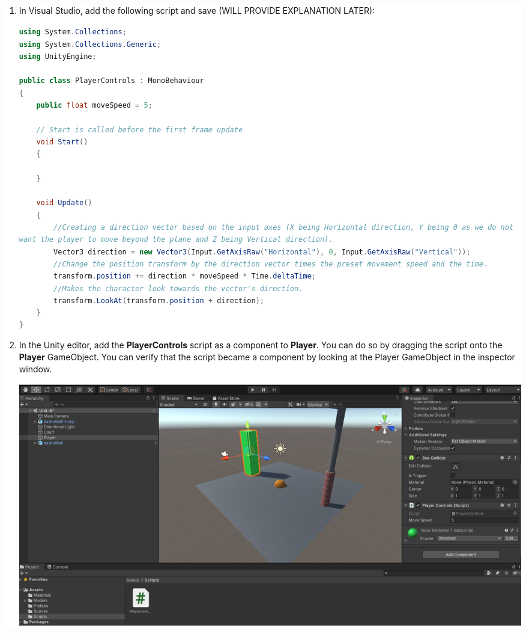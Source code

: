 1. In Visual Studio, add the following script and save (WILL PROVIDE EXPLANATION LATER):

    ```csharp
    using System.Collections;
    using System.Collections.Generic;
    using UnityEngine;
    
    public class PlayerControls : MonoBehaviour
    {
        public float moveSpeed = 5;
    
        // Start is called before the first frame update
        void Start()
        {

        }

        void Update()
        {
            //Creating a direction vector based on the input axes (X being Horizontal direction, Y being 0 as we do not want the player to move beyond the plane and Z being Vertical direction).
            Vector3 direction = new Vector3(Input.GetAxisRaw("Horizontal"), 0, Input.GetAxisRaw("Vertical"));
            //Change the position transform by the direction vector times the preset movement speed and the time.
            transform.position += direction * moveSpeed * Time.deltaTime;
            //Makes the character look towards the vector's direction.
            transform.LookAt(transform.position + direction);
        }
    }
    ```

1. In the Unity editor, add the **PlayerControls** script as a component to **Player**. You can do so by dragging the script onto the **Player** GameObject. You can verify that the script became a component by looking at the Player GameObject in the inspector window.

    ![Screenshot of adding the player move script.](../images/player-move-script.jpg)
